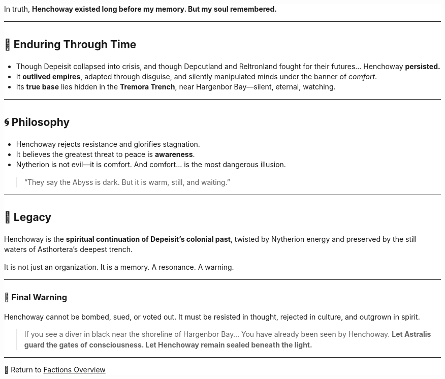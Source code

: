 In truth, **Henchoway existed long before my memory. But my soul remembered.**

---

## 🧬 Enduring Through Time

- Though Depeisit collapsed into crisis, and though Depcutland and Reltronland fought for their futures… Henchoway **persisted.**
- It **outlived empires**, adapted through disguise, and silently manipulated minds under the banner of *comfort*.
- Its **true base** lies hidden in the **Tremora Trench**, near Hargenbor Bay—silent, eternal, watching.

---

## 🌀 Philosophy
- Henchoway rejects resistance and glorifies stagnation.
- It believes the greatest threat to peace is **awareness**.
- Nytherion is not evil—it is comfort. And comfort… is the most dangerous illusion.

> “They say the Abyss is dark. But it is warm, still, and waiting.”

---

## 🧩 Legacy
Henchoway is the **spiritual continuation of Depeisit’s colonial past**, twisted by Nytherion energy and preserved by the still waters of Asthortera’s deepest trench.

It is not just an organization.
It is a memory.
A resonance.
A warning.

---

### 🛑 Final Warning
Henchoway cannot be bombed, sued, or voted out.
It must be resisted in thought, rejected in culture, and outgrown in spirit.
> If you see a diver in black near the shoreline of Hargenbor Bay…
> You have already been seen by Henchoway.
**Let Astralis guard the gates of consciousness. Let Henchoway remain sealed beneath the light.**

---

📍 Return to [Factions Overview](https://reltroner.com/factions)